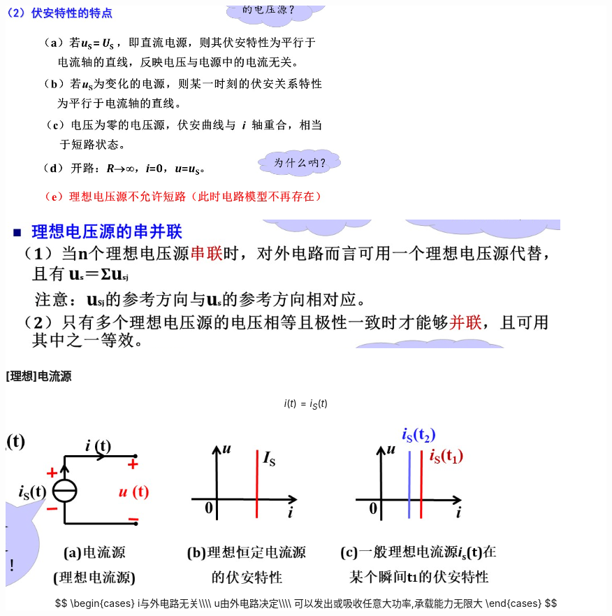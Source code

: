 ![image-20230911151551648](./电路分析.assets/image-20230911151551648.png)

![image-20230911152831040](./电路分析.assets/image-20230911152831040.png)

### [理想]电流源

$$
i(t) = i_S(t)
$$

![image-20230911151614757](./电路分析.assets/image-20230911151614757.png)
$$
\begin{cases}
i与外电路无关\\\\
u由外电路决定\\\\
可以发出或吸收任意大功率,承载能力无限大
\end{cases}
$$